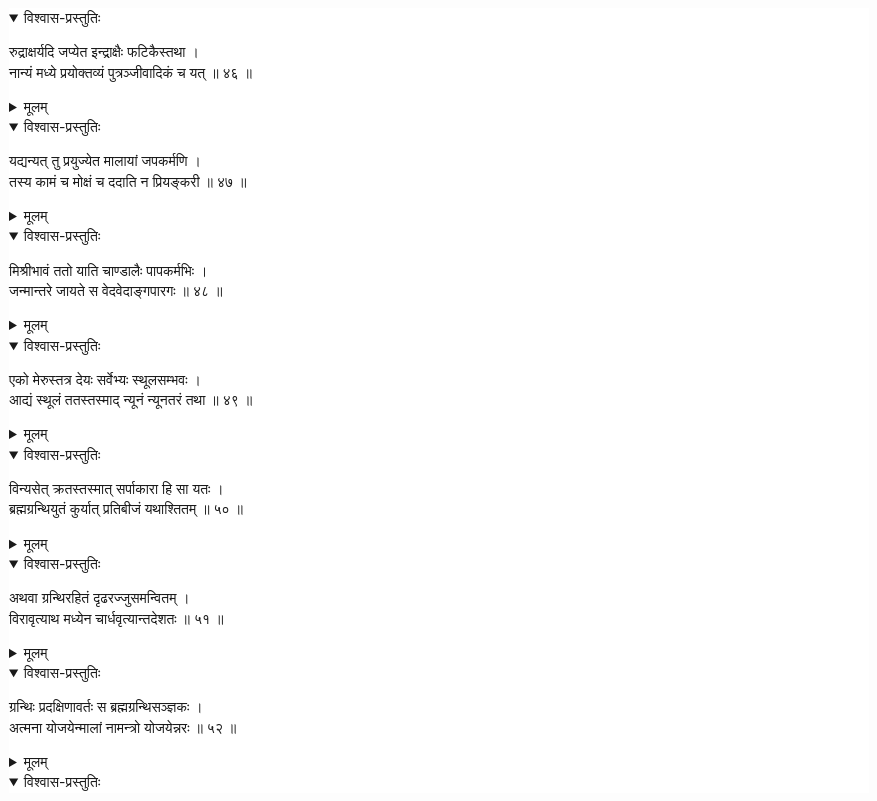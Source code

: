 <details open><summary>विश्वास-प्रस्तुतिः</summary>

रुद्राक्षर्यदि जप्येत इन्द्राक्षैः फटिकैस्तथा ।  
नान्यं मध्ये प्रयोक्तव्यं पुत्रञ्जीवादिकं च यत् ॥ ४६ ॥
</details>

<details><summary>मूलम्</summary></details>
  

<details open><summary>विश्वास-प्रस्तुतिः</summary>

यद्यन्यत् तु प्रयुज्येत मालायां जपकर्मणि ।  
तस्य कामं च मोक्षं च ददाति न प्रियङ्करी ॥ ४७ ॥
</details>

<details><summary>मूलम्</summary></details>
  

<details open><summary>विश्वास-प्रस्तुतिः</summary>

मिश्रीभावं ततो याति चाण्डालैः पापकर्मभिः ।  
जन्मान्तरे जायते स वेदवेदाङ्गपारगः ॥ ४८ ॥
</details>

<details><summary>मूलम्</summary></details>
  

<details open><summary>विश्वास-प्रस्तुतिः</summary>

एको मेरुस्तत्र देयः सर्वेभ्यः स्थूलसम्भवः ।  
आद्यं स्थूलं ततस्तस्माद् न्यूनं न्यूनतरं तथा ॥ ४९ ॥
</details>

<details><summary>मूलम्</summary></details>
  

<details open><summary>विश्वास-प्रस्तुतिः</summary>

विन्यसेत् क्रतस्तस्मात् सर्पाकारा हि सा यतः ।  
ब्रह्मग्रन्थियुतं कुर्यात् प्रतिबीजं यथाश्तितम् ॥ ५० ॥
</details>

<details><summary>मूलम्</summary></details>
  

<details open><summary>विश्वास-प्रस्तुतिः</summary>

अथवा ग्रन्थिरहितं दृढरज्जुसमन्वितम् ।  
विरावृत्याथ मध्येन चार्धवृत्यान्तदेशतः ॥ ५१ ॥
</details>

<details><summary>मूलम्</summary></details>
  

<details open><summary>विश्वास-प्रस्तुतिः</summary>

ग्रन्थिः प्रदक्षिणावर्तः स ब्रह्मग्रन्थिसञ्ज्ञकः ।  
अत्मना योजयेन्मालां नामन्त्रो योजयेन्नरः ॥ ५२ ॥
</details>

<details><summary>मूलम्</summary></details>
  

<details open><summary>विश्वास-प्रस्तुतिः</summary>
